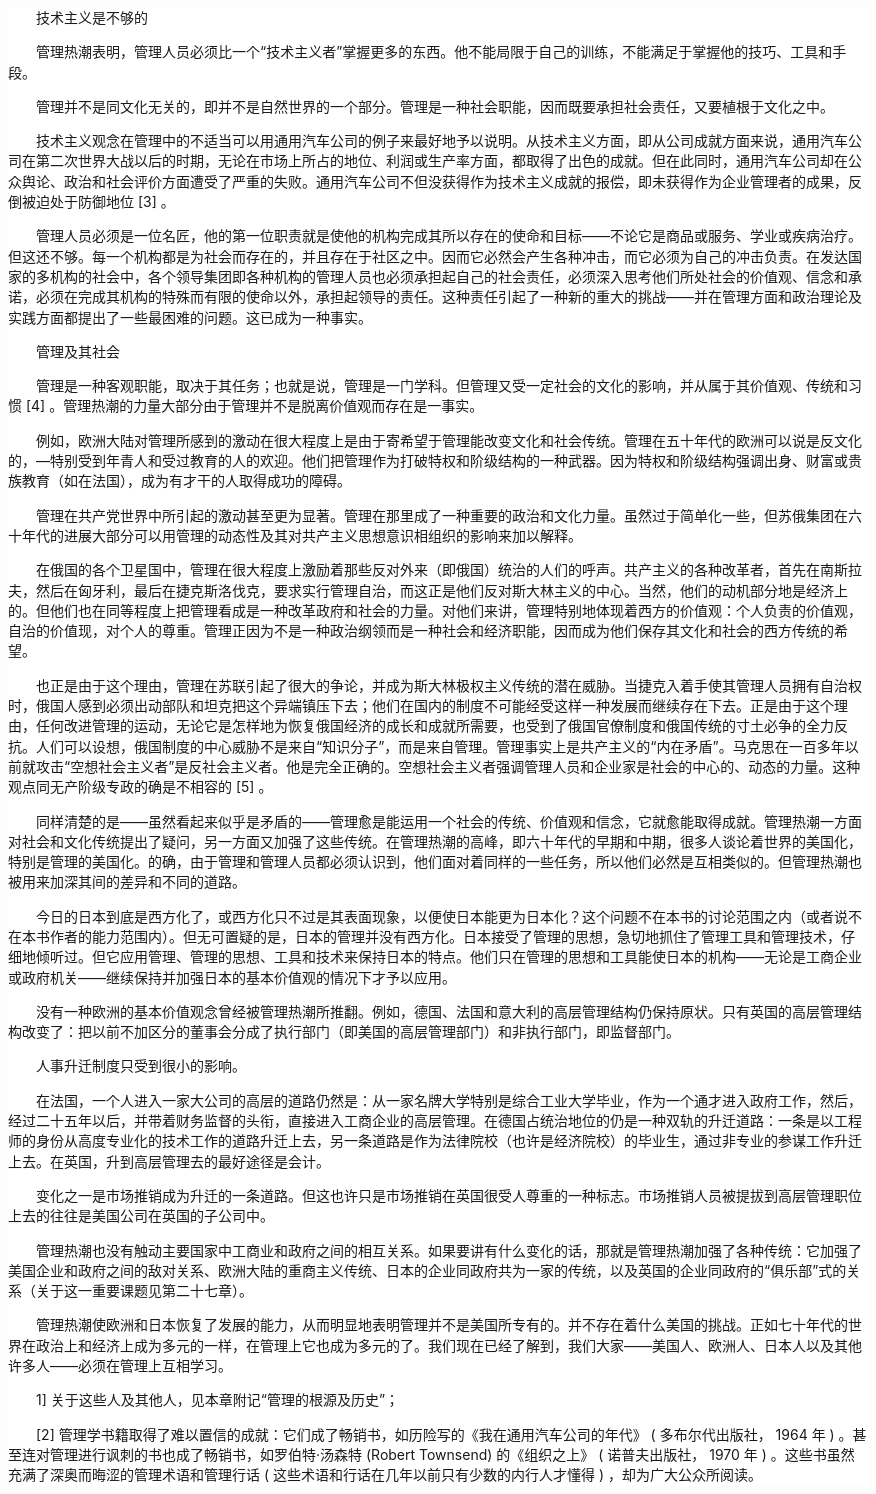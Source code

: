 　　技术主义是不够的

　　管理热潮表明，管理人员必须比一个“技术主义者”掌握更多的东西。他不能局限于自己的训练，不能满足于掌握他的技巧、工具和手段。

　　管理并不是同文化无关的，即并不是自然世界的一个部分。管理是一种社会职能，因而既要承担社会责任，又要植根于文化之中。

　　技术主义观念在管理中的不适当可以用通用汽车公司的例子来最好地予以说明。从技术主义方面，即从公司成就方面来说，通用汽车公司在第二次世界大战以后的时期，无论在市场上所占的地位、利润或生产率方面，都取得了出色的成就。但在此同时，通用汽车公司却在公众舆论、政治和社会评价方面遭受了严重的失败。通用汽车公司不但没获得作为技术主义成就的报偿，即未获得作为企业管理者的成果，反倒被迫处于防御地位 [3] 。

　　管理人员必须是一位名匠，他的第一位职责就是使他的机构完成其所以存在的使命和目标——不论它是商品或服务、学业或疾病治疗。但这还不够。每一个机构都是为社会而存在的，并且存在于社区之中。因而它必然会产生各种冲击，而它必须为自己的冲击负责。在发达国家的多机构的社会中，各个领导集团即各种机构的管理人员也必须承担起自己的社会责任，必须深入思考他们所处社会的价值观、信念和承诺，必须在完成其机构的特殊而有限的使命以外，承担起领导的责任。这种责任引起了一种新的重大的挑战——并在管理方面和政治理论及实践方面都提出了一些最困难的问题。这已成为一种事实。

　　管理及其社会

　　管理是一种客观职能，取决于其任务；也就是说，管理是一门学科。但管理又受一定社会的文化的影响，并从属于其价值观、传统和习惯 [4] 。管理热潮的力量大部分由于管理并不是脱离价值观而存在是一事实。

　　例如，欧洲大陆对管理所感到的激动在很大程度上是由于寄希望于管理能改变文化和社会传统。管理在五十年代的欧洲可以说是反文化的，—特别受到年青人和受过教育的人的欢迎。他们把管理作为打破特权和阶级结构的一种武器。因为特权和阶级结构强调出身、财富或贵族教育（如在法国），成为有才干的人取得成功的障碍。

　　管理在共产党世界中所引起的激动甚至更为显著。管理在那里成了一种重要的政治和文化力量。虽然过于简单化一些，但苏俄集团在六十年代的进展大部分可以用管理的动态性及其对共产主义思想意识相组织的影响来加以解释。

　　在俄国的各个卫星国中，管理在很大程度上激励着那些反对外来（即俄国）统治的人们的呼声。共产主义的各种改革者，首先在南斯拉夫，然后在匈牙利，最后在捷克斯洛伐克，要求实行管理自治，而这正是他们反对斯大林主义的中心。当然，他们的动机部分地是经济上的。但他们也在同等程度上把管理看成是一种改革政府和社会的力量。对他们来讲，管理特别地体现着西方的价值观：个人负责的价值观，自治的价值现，对个人的尊重。管理正因为不是一种政治纲领而是一种社会和经济职能，因而成为他们保存其文化和社会的西方传统的希望。

　　也正是由于这个理由，管理在苏联引起了很大的争论，并成为斯大林极权主义传统的潜在威胁。当捷克入着手使其管理人员拥有自治权时，俄国人感到必须出动部队和坦克把这个异端镇压下去；他们在国内的制度不可能经受这样一种发展而继续存在下去。正是由于这个理由，任何改进管理的运动，无论它是怎样地为恢复俄国经济的成长和成就所需要，也受到了俄国官僚制度和俄国传统的寸土必争的全力反抗。人们可以设想，俄国制度的中心威胁不是来自“知识分子”，而是来自管理。管理事实上是共产主义的“内在矛盾”。马克思在一百多年以前就攻击“空想社会主义者”是反社会主义者。他是完全正确的。空想社会主义者强调管理人员和企业家是社会的中心的、动态的力量。这种观点同无产阶级专政的确是不相容的 [5] 。

　　同样清楚的是——虽然看起来似乎是矛盾的——管理愈是能运用一个社会的传统、价值观和信念，它就愈能取得成就。管理热潮一方面对社会和文化传统提出了疑问，另一方面又加强了这些传统。在管理热潮的高峰，即六十年代的早期和中期，很多人谈论着世界的美国化，特别是管理的美国化。的确，由于管理和管理人员都必须认识到，他们面对着同样的一些任务，所以他们必然是互相类似的。但管理热潮也被用来加深其间的差异和不同的道路。

　　今日的日本到底是西方化了，或西方化只不过是其表面现象，以便使日本能更为日本化？这个问题不在本书的讨论范围之内（或者说不在本书作者的能力范围内）。但无可置疑的是，日本的管理并没有西方化。日本接受了管理的思想，急切地抓住了管理工具和管理技术，仔细地倾听过。但它应用管理、管理的思想、工具和技术来保持日本的特点。他们只在管理的思想和工具能使日本的机构——无论是工商企业或政府机关——继续保持并加强日本的基本价值观的情况下才予以应用。

　　没有一种欧洲的基本价值观念曾经被管理热潮所推翻。例如，德国、法国和意大利的高层管理结构仍保持原状。只有英国的高层管理结构改变了：把以前不加区分的董事会分成了执行部门（即美国的高层管理部门）和非执行部门，即监督部门。

　　人事升迁制度只受到很小的影响。

　　在法国，一个人进入一家大公司的高层的道路仍然是：从一家名牌大学特别是综合工业大学毕业，作为一个通才进入政府工作，然后，经过二十五年以后，并带着财务监督的头衔，直接进入工商企业的高层管理。在德国占统治地位的仍是一种双轨的升迁道路：一条是以工程师的身份从高度专业化的技术工作的道路升迁上去，另一条道路是作为法律院校（也许是经济院校）的毕业生，通过非专业的参谋工作升迁上去。在英国，升到高层管理去的最好途径是会计。

　　变化之一是市场推销成为升迁的一条道路。但这也许只是市场推销在英国很受人尊重的一种标志。市场推销人员被提拔到高层管理职位上去的往往是美国公司在英国的子公司中。

　　管理热潮也没有触动主要国家中工商业和政府之间的相互关系。如果要讲有什么变化的话，那就是管理热潮加强了各种传统：它加强了美国企业和政府之间的敌对关系、欧洲大陆的重商主义传统、日本的企业同政府共为一家的传统，以及英国的企业同政府的“俱乐部”式的关系（关于这一重要课题见第二十七章）。

　　管理热潮使欧洲和日本恢复了发展的能力，从而明显地表明管理并不是美国所专有的。并不存在着什么美国的挑战。正如七十年代的世界在政治上和经济上成为多元的一样，在管理上它也成为多元的了。我们现在已经了解到，我们大家——美国人、欧洲人、日本人以及其他许多人——必须在管理上互相学习。

　　1] 关于这些人及其他人，见本章附记“管理的根源及历史”；

　　[2] 管理学书籍取得了难以置信的成就：它们成了畅销书，如历险写的《我在通用汽车公司的年代》 ( 多布尔代出版社， 1964 年 ) 。甚至连对管理进行讽刺的书也成了畅销书，如罗伯特·汤森特 (Robert Townsend) 的《组织之上》 ( 诺普夫出版社， 1970 年 ) 。这些书虽然充满了深奥而晦涩的管理术语和管理行话 ( 这些术语和行话在几年以前只有少数的内行人才懂得 ) ，却为广大公众所阅读。
